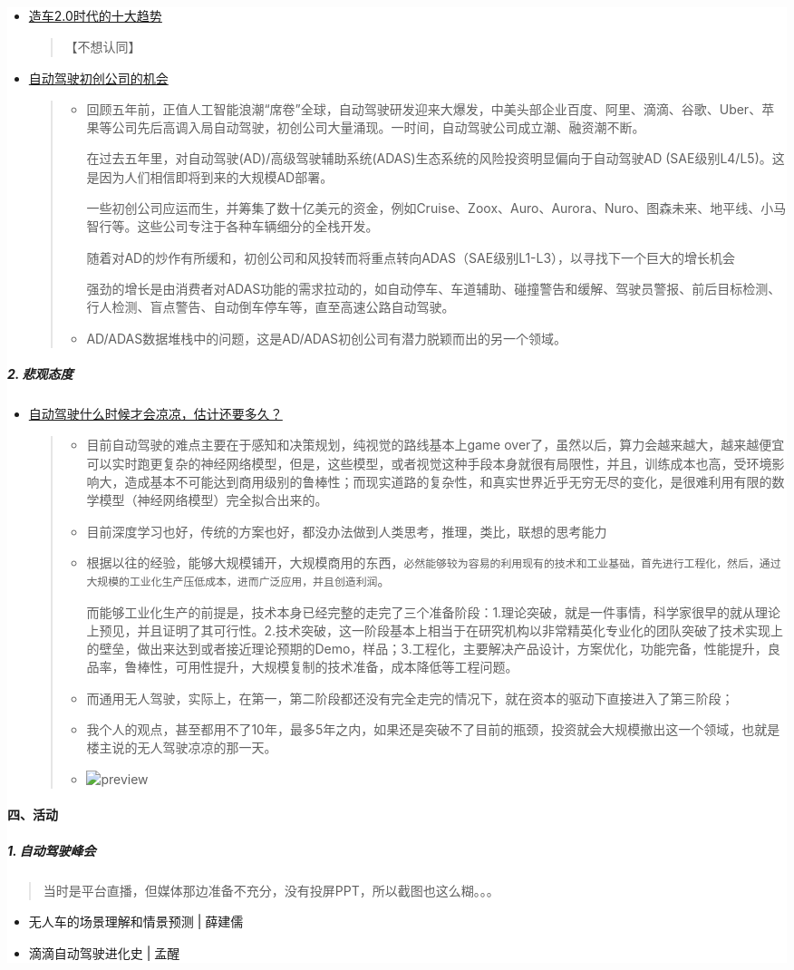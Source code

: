 - [造车2.0时代的十大趋势](https://mp.weixin.qq.com/s/XC1VsurcW8r4c0cYxR2XSQ)

  > 【不想认同】

- [自动驾驶初创公司的机会](https://mp.weixin.qq.com/s/x4CDNHYIp8IQ4kqetJ7UNA)

  > - 回顾五年前，正值人工智能浪潮“席卷”全球，自动驾驶研发迎来大爆发，中美头部企业百度、阿里、滴滴、谷歌、Uber、苹果等公司先后高调入局自动驾驶，初创公司大量涌现。一时间，自动驾驶公司成立潮、融资潮不断。
  >
  >   在过去五年里，对自动驾驶(AD)/高级驾驶辅助系统(ADAS)生态系统的风险投资明显偏向于自动驾驶AD (SAE级别L4/L5)。这是因为人们相信即将到来的大规模AD部署。
  >
  >   一些初创公司应运而生，并筹集了数十亿美元的资金，例如Cruise、Zoox、Auro、Aurora、Nuro、图森未来、地平线、小马智行等。这些公司专注于各种车辆细分的全栈开发。
  >
  >   随着对AD的炒作有所缓和，初创公司和风投转而将重点转向ADAS（SAE级别L1-L3），以寻找下一个巨大的增长机会
  >
  >   强劲的增长是由消费者对ADAS功能的需求拉动的，如自动停车、车道辅助、碰撞警告和缓解、驾驶员警报、前后目标检测、行人检测、盲点警告、自动倒车停车等，直至高速公路自动驾驶。
  >
  > - AD/ADAS数据堆栈中的问题，这是AD/ADAS初创公司有潜力脱颖而出的另一个领域。



##### 2. 悲观态度

- [自动驾驶什么时候才会凉凉，估计还要多久？](https://www.zhihu.com/question/404870865/answer/1324577689)

  > - 目前自动驾驶的难点主要在于感知和决策规划，纯视觉的路线基本上game over了，虽然以后，算力会越来越大，越来越便宜可以实时跑更复杂的神经网络模型，但是，这些模型，或者视觉这种手段本身就很有局限性，并且，训练成本也高，受环境影响大，造成基本不可能达到商用级别的鲁棒性；而现实道路的复杂性，和真实世界近乎无穷无尽的变化，是很难利用有限的数学模型（神经网络模型）完全拟合出来的。
  >
  > - 目前深度学习也好，传统的方案也好，都没办法做到人类思考，推理，类比，联想的思考能力
  >
  > - 根据以往的经验，能够大规模铺开，大规模商用的东西，`必然能够较为容易的利用现有的技术和工业基础，首先进行工程化，然后，通过大规模的工业化生产压低成本，进而广泛应用，并且创造利润`。
  >
  >   而能够工业化生产的前提是，技术本身已经完整的走完了三个准备阶段：1.理论突破，就是一件事情，科学家很早的就从理论上预见，并且证明了其可行性。2.技术突破，这一阶段基本上相当于在研究机构以非常精英化专业化的团队突破了技术实现上的壁垒，做出来达到或者接近理论预期的Demo，样品；3.工程化，主要解决产品设计，方案优化，功能完备，性能提升，良品率，鲁棒性，可用性提升，大规模复制的技术准备，成本降低等工程问题。
  >
  > - 而通用无人驾驶，实际上，在第一，第二阶段都还没有完全走完的情况下，就在资本的驱动下直接进入了第三阶段；
  >
  > - 我个人的观点，甚至都用不了10年，最多5年之内，如果还是突破不了目前的瓶颈，投资就会大规模撤出这一个领域，也就是楼主说的无人驾驶凉凉的那一天。
  >
  > - ![preview](https://pic1.zhimg.com/v2-255d93f632caac2c5982c8d06d07cb3a_r.jpg?source=1940ef5c)







#### 四、活动

##### 1. 自动驾驶峰会

> 当时是平台直播，但媒体那边准备不充分，没有投屏PPT，所以截图也这么糊。。。

- 无人车的场景理解和情景预测 | 薛建儒

  > 

- 滴滴自动驾驶进化史 | 孟醒
